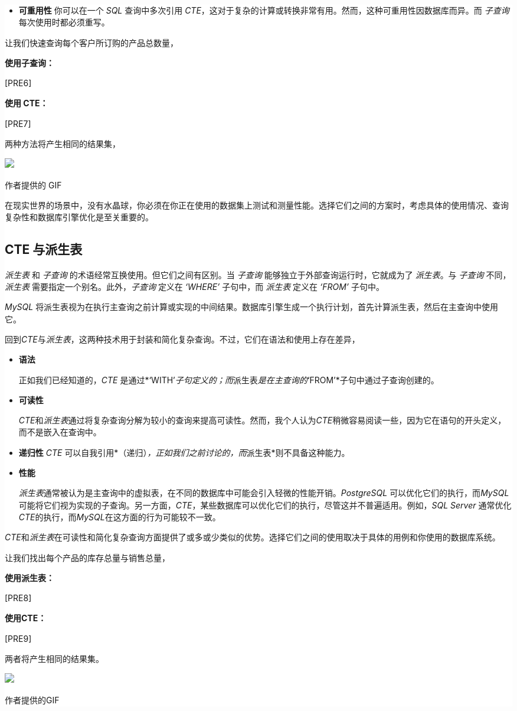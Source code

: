 +   **可重用性** 你可以在一个 *SQL* 查询中多次引用 *CTE*，这对于复杂的计算或转换非常有用。然而，这种可重用性因数据库而异。而 *子查询* 每次使用时都必须重写。

让我们快速查询每个客户所订购的产品总数量，

**使用子查询：**

[PRE6]

**使用 CTE：**

[PRE7]

两种方法将产生相同的结果集，

![](../Images/f628ff435d6678353612a74662f382e2.png)

作者提供的 GIF

在现实世界的场景中，没有水晶球，你必须在你正在使用的数据集上测试和测量性能。选择它们之间的方案时，考虑具体的使用情况、查询复杂性和数据库引擎优化是至关重要的。

## CTE 与派生表

*派生表* 和 *子查询* 的术语经常互换使用。但它们之间有区别。当 *子查询* 能够独立于外部查询运行时，它就成为了 *派生表*。与 *子查询* 不同，*派生表* 需要指定一个别名。此外，*子查询* 定义在 *‘WHERE’* 子句中，而 *派生表* 定义在 *‘FROM’* 子句中。

*MySQL* 将派生表视为在执行主查询之前计算或实现的中间结果。数据库引擎生成一个执行计划，首先计算派生表，然后在主查询中使用它。

回到*CTE*与*派生表*，这两种技术用于封装和简化复杂查询。不过，它们在语法和使用上存在差异，

+   **语法**

    正如我们已经知道的，*CTE* 是通过*‘WITH’*子句定义的；而*派生表*是在主查询的*‘FROM’*子句中通过子查询创建的。

+   **可读性**

    *CTE*和*派生表*通过将复杂查询分解为较小的查询来提高可读性。然而，我个人认为*CTE*稍微容易阅读一些，因为它在语句的开头定义，而不是嵌入在查询中。

+   **递归性** *CTE* 可以自我引用*（递归）*，正如我们之前讨论的，而*派生表*则不具备这种能力。

+   **性能**

    *派生表*通常被认为是主查询中的虚拟表，在不同的数据库中可能会引入轻微的性能开销。*PostgreSQL* 可以优化它们的执行，而*MySQL*可能将它们视为实现的子查询。另一方面，*CTE*，某些数据库可以优化它们的执行，尽管这并不普遍适用。例如，*SQL Server* 通常优化*CTE*的执行，而*MySQL*在这方面的行为可能较不一致。

*CTE*和*派生表*在可读性和简化复杂查询方面提供了或多或少类似的优势。选择它们之间的使用取决于具体的用例和你使用的数据库系统。

让我们找出每个产品的库存总量与销售总量，

**使用派生表：**

[PRE8]

**使用CTE：**

[PRE9]

两者将产生相同的结果集。

![](../Images/3e92ccdbfde994deda35c475bb065a1f.png)

作者提供的GIF
